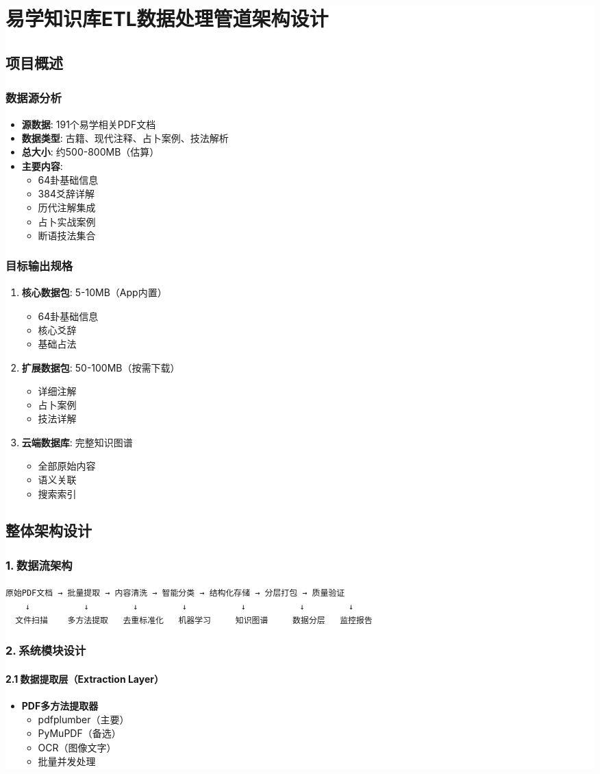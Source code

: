 # 易学知识库ETL数据处理管道架构设计

## 项目概述

### 数据源分析
- **源数据**: 191个易学相关PDF文档
- **数据类型**: 古籍、现代注释、占卜案例、技法解析
- **总大小**: 约500-800MB（估算）
- **主要内容**:
  - 64卦基础信息
  - 384爻辞详解
  - 历代注解集成
  - 占卜实战案例
  - 断语技法集合

### 目标输出规格
1. **核心数据包**: 5-10MB（App内置）
   - 64卦基础信息
   - 核心爻辞
   - 基础占法
   
2. **扩展数据包**: 50-100MB（按需下载）
   - 详细注解
   - 占卜案例
   - 技法详解
   
3. **云端数据库**: 完整知识图谱
   - 全部原始内容
   - 语义关联
   - 搜索索引

## 整体架构设计

### 1. 数据流架构
```
原始PDF文档 → 批量提取 → 内容清洗 → 智能分类 → 结构化存储 → 分层打包 → 质量验证
    ↓           ↓         ↓         ↓           ↓           ↓         ↓
  文件扫描    多方法提取   去重标准化   机器学习     知识图谱     数据分层   监控报告
```

### 2. 系统模块设计

#### 2.1 数据提取层（Extraction Layer）
- **PDF多方法提取器**
  - pdfplumber（主要）
  - PyMuPDF（备选）
  - OCR（图像文字）
  - 批量并发处理
  
